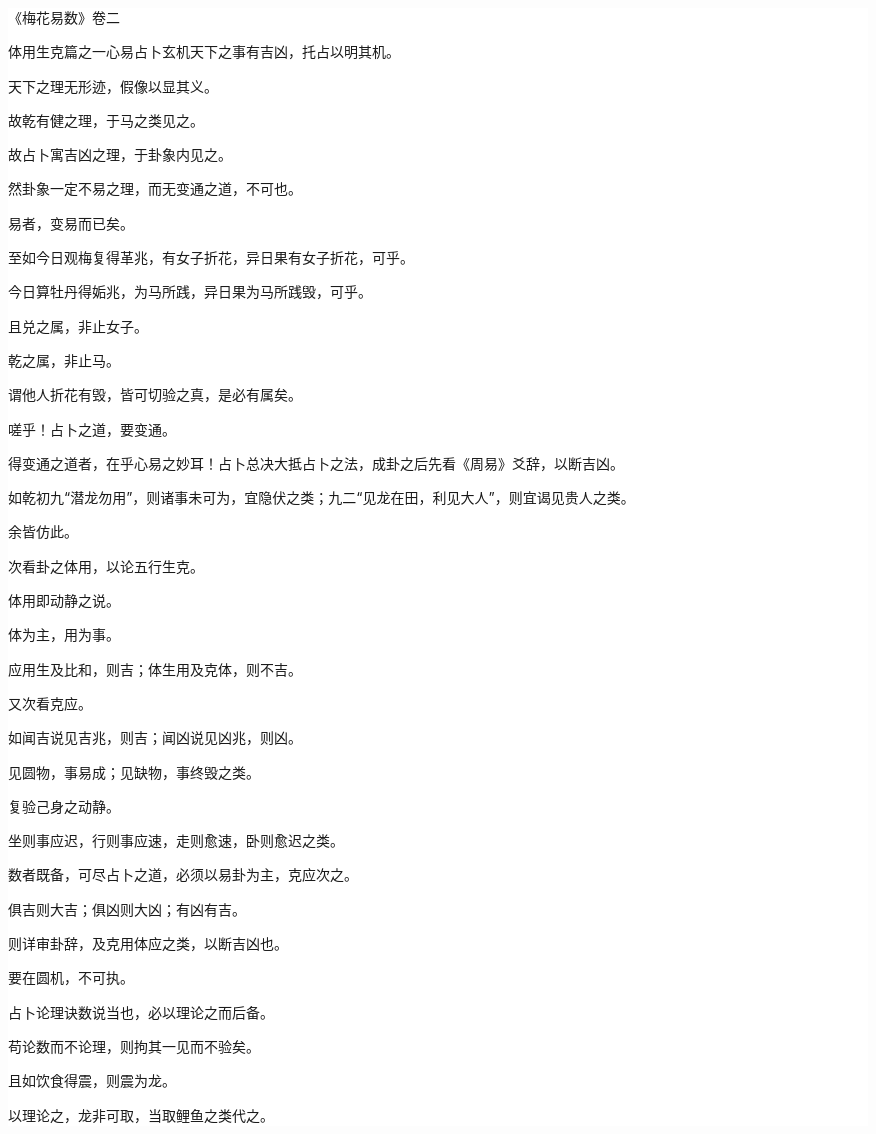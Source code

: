 《梅花易数》卷二

体用生克篇之一心易占卜玄机天下之事有吉凶，托占以明其机。

天下之理无形迹，假像以显其义。

故乾有健之理，于马之类见之。

故占卜寓吉凶之理，于卦象内见之。

然卦象一定不易之理，而无变通之道，不可也。

易者，变易而已矣。

至如今日观梅复得革兆，有女子折花，异日果有女子折花，可乎。

今日算牡丹得姤兆，为马所践，异日果为马所践毁，可乎。

且兑之属，非止女子。

乾之属，非止马。

谓他人折花有毁，皆可切验之真，是必有属矣。

嗟乎！占卜之道，要变通。

得变通之道者，在乎心易之妙耳！占卜总决大抵占卜之法，成卦之后先看《周易》爻辞，以断吉凶。

如乾初九“潜龙勿用”，则诸事未可为，宜隐伏之类；九二“见龙在田，利见大人”，则宜谒见贵人之类。

余皆仿此。

次看卦之体用，以论五行生克。

体用即动静之说。

体为主，用为事。

应用生及比和，则吉；体生用及克体，则不吉。

又次看克应。

如闻吉说见吉兆，则吉；闻凶说见凶兆，则凶。

见圆物，事易成；见缺物，事终毁之类。

复验己身之动静。

坐则事应迟，行则事应速，走则愈速，卧则愈迟之类。

数者既备，可尽占卜之道，必须以易卦为主，克应次之。

俱吉则大吉；俱凶则大凶；有凶有吉。

则详审卦辞，及克用体应之类，以断吉凶也。

要在圆机，不可执。

占卜论理诀数说当也，必以理论之而后备。

苟论数而不论理，则拘其一见而不验矣。

且如饮食得震，则震为龙。

以理论之，龙非可取，当取鲤鱼之类代之。
